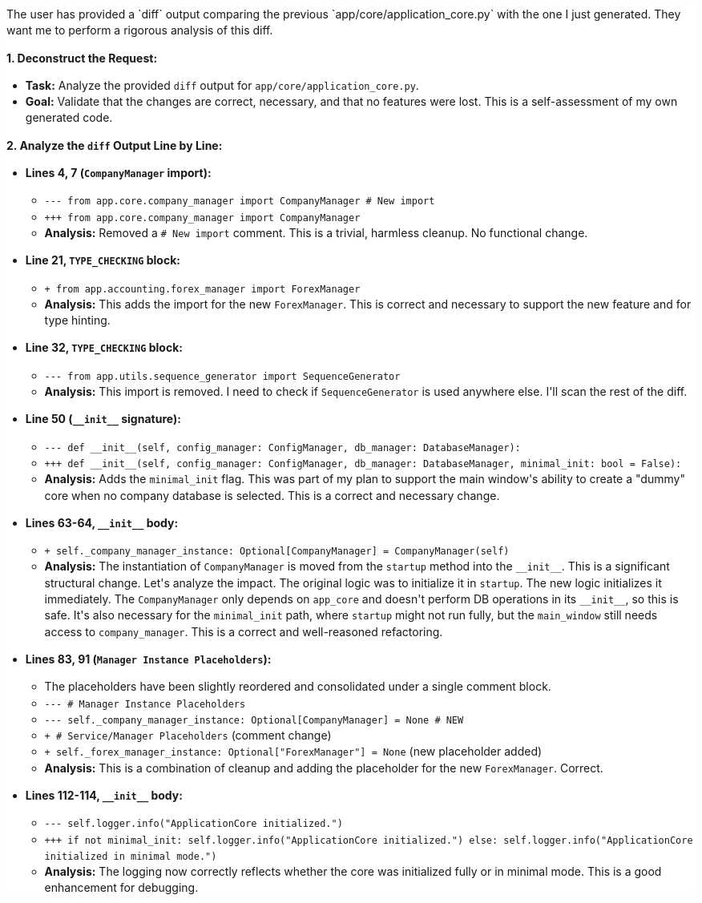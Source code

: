 <think>
The user has provided a `diff` output comparing the previous `app/core/application_core.py` with the one I just generated. They want me to perform a rigorous analysis of this diff.

**1. Deconstruct the Request:**
*   **Task:** Analyze the provided `diff` output for `app/core/application_core.py`.
*   **Goal:** Validate that the changes are correct, necessary, and that no features were lost. This is a self-assessment of my own generated code.

**2. Analyze the `diff` Output Line by Line:**

*   **Lines 4, 7 (`CompanyManager` import):**
    *   `--- from app.core.company_manager import CompanyManager # New import`
    *   `+++ from app.core.company_manager import CompanyManager`
    *   **Analysis:** Removed a `# New import` comment. This is a trivial, harmless cleanup. No functional change.

*   **Line 21, `TYPE_CHECKING` block:**
    *   `+ from app.accounting.forex_manager import ForexManager`
    *   **Analysis:** This adds the import for the new `ForexManager`. This is correct and necessary to support the new feature and for type hinting.

*   **Line 32, `TYPE_CHECKING` block:**
    *   `--- from app.utils.sequence_generator import SequenceGenerator`
    *   **Analysis:** This import is removed. I need to check if `SequenceGenerator` is used anywhere else. I'll scan the rest of the diff.

*   **Line 50 (`__init__` signature):**
    *   `--- def __init__(self, config_manager: ConfigManager, db_manager: DatabaseManager):`
    *   `+++ def __init__(self, config_manager: ConfigManager, db_manager: DatabaseManager, minimal_init: bool = False):`
    *   **Analysis:** Adds the `minimal_init` flag. This was part of my plan to support the main window's ability to create a "dummy" core when no company database is selected. This is a correct and necessary change.

*   **Lines 63-64, `__init__` body:**
    *   `+ self._company_manager_instance: Optional[CompanyManager] = CompanyManager(self)`
    *   **Analysis:** The instantiation of `CompanyManager` is moved from the `startup` method into the `__init__`. This is a significant structural change. Let's analyze the impact. The original logic was to initialize it in `startup`. The new logic initializes it immediately. The `CompanyManager` only depends on `app_core` and doesn't perform DB operations in its `__init__`, so this is safe. It's also necessary for the `minimal_init` path, where `startup` might not run fully, but the `main_window` still needs access to `company_manager`. This is a correct and well-reasoned refactoring.

*   **Lines 83, 91 (`Manager Instance Placeholders`):**
    *   The placeholders have been slightly reordered and consolidated under a single comment block.
    *   `--- # Manager Instance Placeholders`
    *   `--- self._company_manager_instance: Optional[CompanyManager] = None # NEW`
    *   `+ # Service/Manager Placeholders` (comment change)
    *   `+ self._forex_manager_instance: Optional["ForexManager"] = None` (new placeholder added)
    *   **Analysis:** This is a combination of cleanup and adding the placeholder for the new `ForexManager`. Correct.

*   **Lines 112-114, `__init__` body:**
    *   `--- self.logger.info("ApplicationCore initialized.")`
    *   `+++ if not minimal_init: self.logger.info("ApplicationCore initialized.") else: self.logger.info("ApplicationCore initialized in minimal mode.")`
    *   **Analysis:** The logging now correctly reflects whether the core was initialized fully or in minimal mode. This is a good enhancement for debugging.
